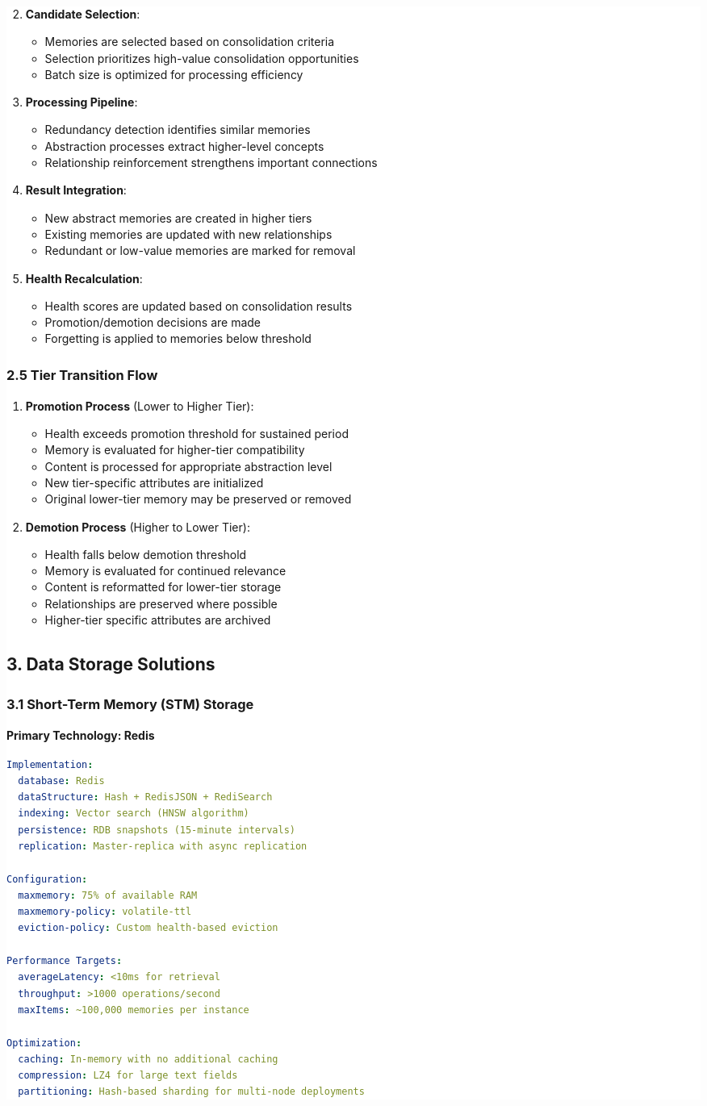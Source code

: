 2. **Candidate Selection**:
   - Memories are selected based on consolidation criteria
   - Selection prioritizes high-value consolidation opportunities
   - Batch size is optimized for processing efficiency

3. **Processing Pipeline**:
   - Redundancy detection identifies similar memories
   - Abstraction processes extract higher-level concepts
   - Relationship reinforcement strengthens important connections

4. **Result Integration**:
   - New abstract memories are created in higher tiers
   - Existing memories are updated with new relationships
   - Redundant or low-value memories are marked for removal

5. **Health Recalculation**:
   - Health scores are updated based on consolidation results
   - Promotion/demotion decisions are made
   - Forgetting is applied to memories below threshold

### 2.5 Tier Transition Flow

1. **Promotion Process** (Lower to Higher Tier):
   - Health exceeds promotion threshold for sustained period
   - Memory is evaluated for higher-tier compatibility
   - Content is processed for appropriate abstraction level
   - New tier-specific attributes are initialized
   - Original lower-tier memory may be preserved or removed

2. **Demotion Process** (Higher to Lower Tier):
   - Health falls below demotion threshold
   - Memory is evaluated for continued relevance
   - Content is reformatted for lower-tier storage
   - Relationships are preserved where possible
   - Higher-tier specific attributes are archived

## 3. Data Storage Solutions

### 3.1 Short-Term Memory (STM) Storage

**Primary Technology: Redis**

```yaml
Implementation:
  database: Redis
  dataStructure: Hash + RedisJSON + RediSearch
  indexing: Vector search (HNSW algorithm)
  persistence: RDB snapshots (15-minute intervals)
  replication: Master-replica with async replication
  
Configuration:
  maxmemory: 75% of available RAM
  maxmemory-policy: volatile-ttl
  eviction-policy: Custom health-based eviction
  
Performance Targets:
  averageLatency: <10ms for retrieval
  throughput: >1000 operations/second
  maxItems: ~100,000 memories per instance
  
Optimization:
  caching: In-memory with no additional caching
  compression: LZ4 for large text fields
  partitioning: Hash-based sharding for multi-node deployments
```
